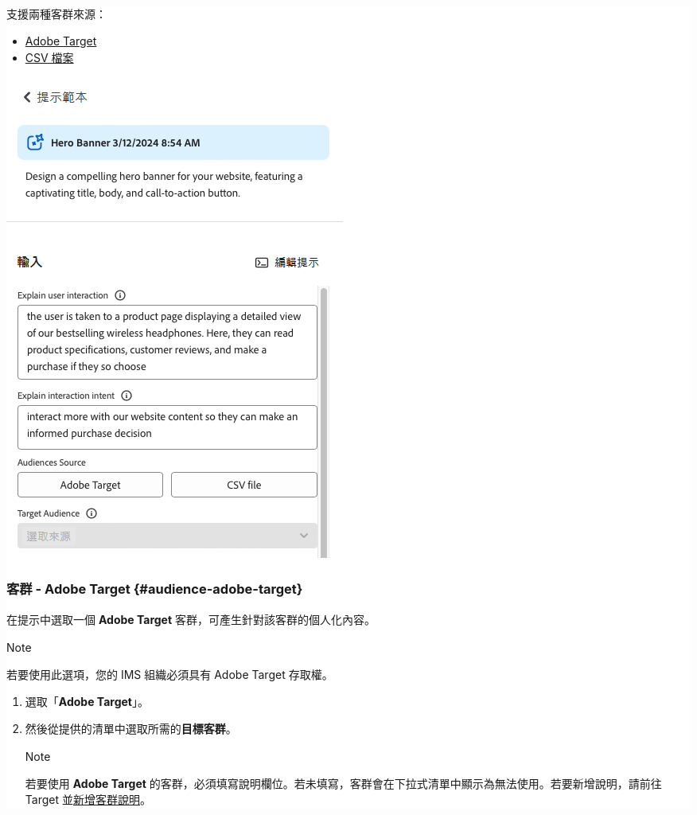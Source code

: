 支援兩種客群來源：

* [Adobe Target](#audience-adobe-target)
* [CSV 檔案](#audience-csv-file)

![產生變化版本 - 客群來源](assets/generate-variations-audiences.png)

### 客群 - Adobe Target {#audience-adobe-target}

在提示中選取一個 **Adobe Target** 客群，可產生針對該客群的個人化內容。

>[!NOTE]
>
>若要使用此選項，您的 IMS 組織必須具有 Adobe Target 存取權。

1. 選取「**Adobe Target**」。
1. 然後從提供的清單中選取所需的&#x200B;**目標客群**。

   >[!NOTE]
   >
   >若要使用 **Adobe Target** 的客群，必須填寫說明欄位。若未填寫，客群會在下拉式清單中顯示為無法使用。若要新增說明，請前往 Target 並[新增客群說明](https://experienceleague.adobe.com/zh-hant/docs/target-learn/tutorials/audiences/create-audiences)。
